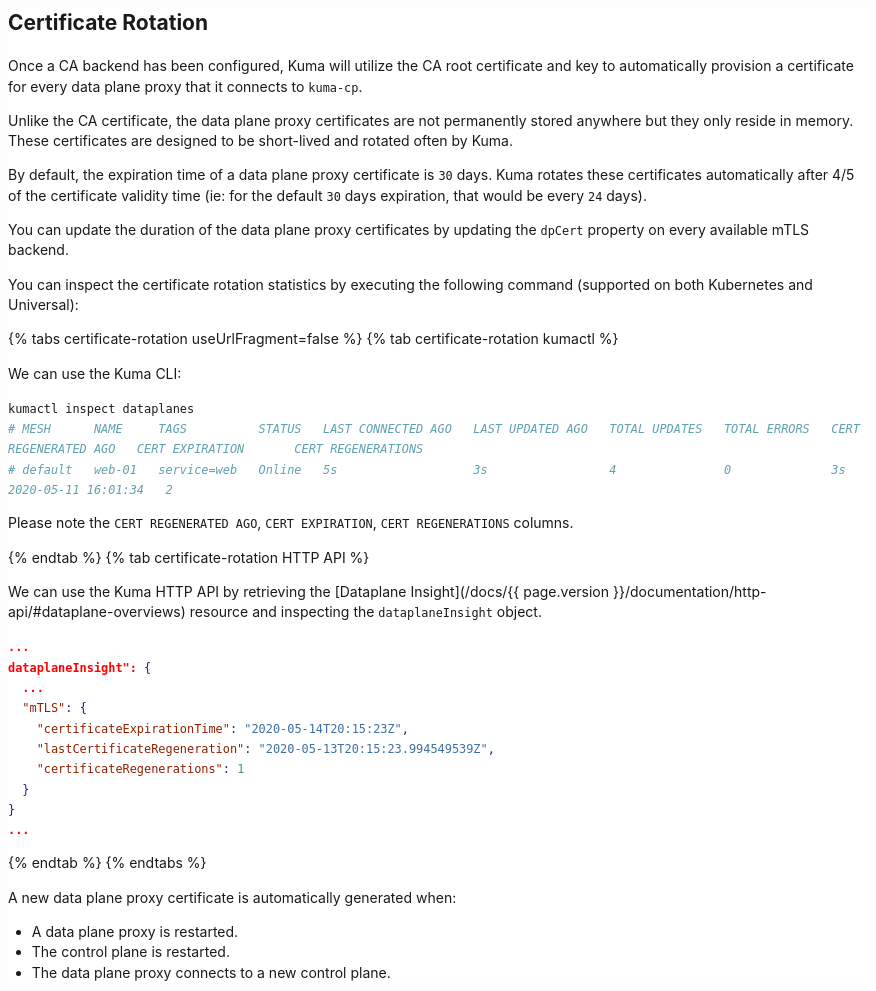 ## Certificate Rotation

Once a CA backend has been configured, Kuma will utilize the CA root certificate and key to automatically provision a certificate for every data plane proxy that it connects to `kuma-cp`.

Unlike the CA certificate, the data plane proxy certificates are not permanently stored anywhere but they only reside in memory. These certificates are designed to be short-lived and rotated often by Kuma.

By default, the expiration time of a data plane proxy certificate is `30` days. Kuma rotates these certificates automatically after 4/5 of the certificate validity time (ie: for the default `30` days expiration, that would be every `24` days).

You can update the duration of the data plane proxy certificates by updating the `dpCert` property on every available mTLS backend.

You can inspect the certificate rotation statistics by executing the following command (supported on both Kubernetes and Universal):

{% tabs certificate-rotation useUrlFragment=false %}
{% tab certificate-rotation kumactl %}

We can use the Kuma CLI:

```sh
kumactl inspect dataplanes
# MESH      NAME     TAGS          STATUS   LAST CONNECTED AGO   LAST UPDATED AGO   TOTAL UPDATES   TOTAL ERRORS   CERT REGENERATED AGO   CERT EXPIRATION       CERT REGENERATIONS
# default   web-01   service=web   Online   5s                   3s                 4               0              3s                     2020-05-11 16:01:34   2
```

Please note the `CERT REGENERATED AGO`, `CERT EXPIRATION`, `CERT REGENERATIONS` columns.

{% endtab %}
{% tab certificate-rotation HTTP API %}

We can use the Kuma HTTP API by retrieving the [Dataplane Insight](/docs/{{ page.version }}/documentation/http-api/#dataplane-overviews) resource and inspecting the `dataplaneInsight` object.

```json
...
dataplaneInsight": {
  ...
  "mTLS": {
    "certificateExpirationTime": "2020-05-14T20:15:23Z",
    "lastCertificateRegeneration": "2020-05-13T20:15:23.994549539Z",
    "certificateRegenerations": 1
  }
}
...
```

{% endtab %}
{% endtabs %}

A new data plane proxy certificate is automatically generated when:

* A data plane proxy is restarted.
* The control plane is restarted.
* The data plane proxy connects to a new control plane.
